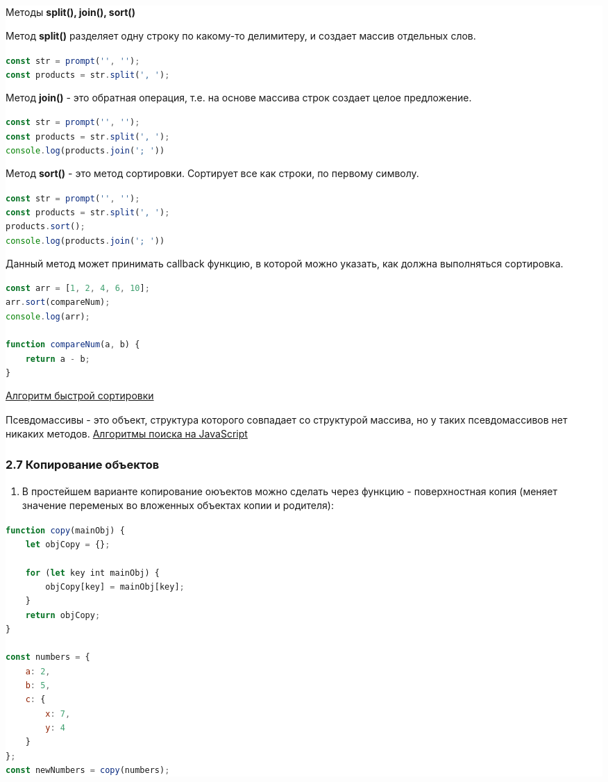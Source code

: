 Методы **split(), join(), sort()**

Метод **split()** разделяет одну строку по какому-то делимитеру, и создает массив отдельных слов.

```JavaScript
const str = prompt('', '');
const products = str.split(', ');
```

Метод **join()** - это обратная операция, т.е. на основе массива строк создает целое предложение.

```JavaScript
const str = prompt('', '');
const products = str.split(', ');
console.log(products.join('; '))
```

Метод **sort()** - это метод сортировки. Сортирует все как строки, по первому символу.

```JavaScript
const str = prompt('', '');
const products = str.split(', ');
products.sort();
console.log(products.join('; '))
```

Данный метод может принимать callback функцию, в которой можно указать, как должна выполняться сортировка.

```JavaScript
const arr = [1, 2, 4, 6, 10];
arr.sort(compareNum);
console.log(arr);

function compareNum(a, b) {
    return a - b;
}
```

[Алгоритм быстрой сортировки](https://algolist.ru/sort/quick_sort.php)

Псевдомассивы - это объект, структура которого совпадает со структурой массива, но у таких псевдомассивов нет никаких методов.
[Алгоритмы поиска на JavaScript](https://web.archive.org/web/20221025084508/http://mathhelpplanet.com/static.php?p=javascript-algoritmy-poiska)

### 2.7 Копирование объектов

1. В простейшем варианте копирование оюъектов можно сделать через функцию - поверхностная копия (меняет значение переменых во вложенных объектах копии и родителя):

```JavaScript
function copy(mainObj) {
    let objCopy = {};
    
    for (let key int mainObj) {
        objCopy[key] = mainObj[key];
    }
    return objCopy;
}

const numbers = {
    a: 2,
    b: 5,
    c: {
        x: 7,
        y: 4
    }
};
const newNumbers = copy(numbers);
```